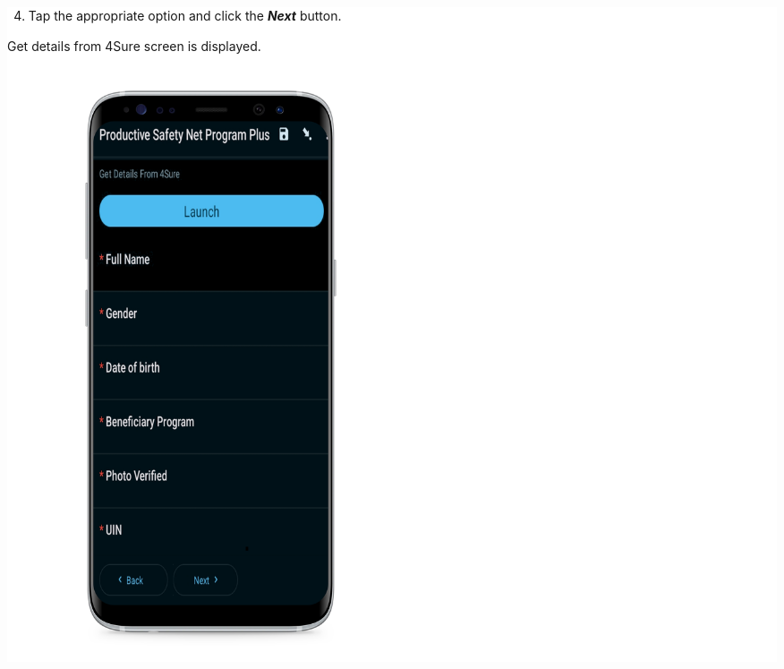 4. Tap the appropriate option and click the _**Next**_ button.

Get details from 4Sure screen is displayed.

<figure><img src="../../.gitbook/assets/program-form-3.PNG" alt="" width="375"><figcaption></figcaption></figure>
